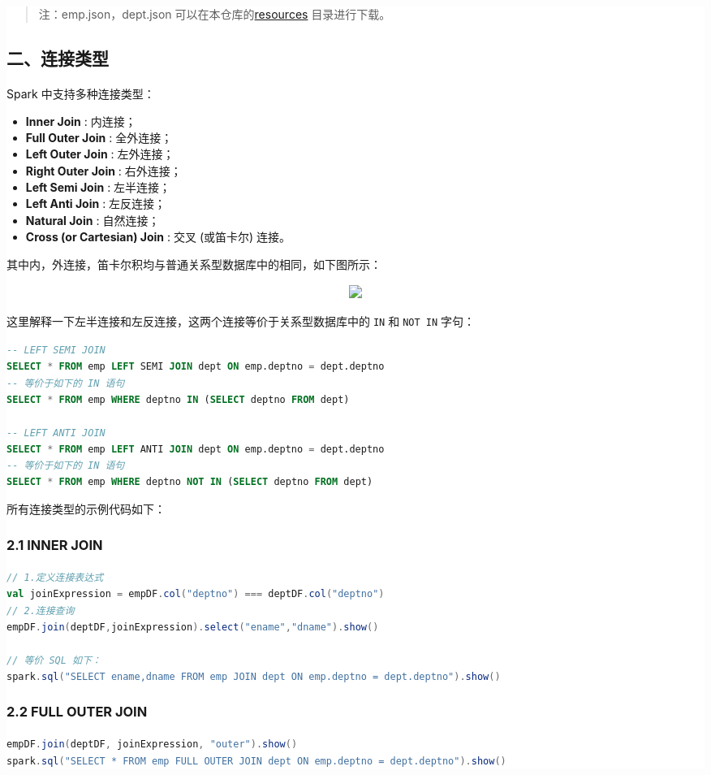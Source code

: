 > 注：emp.json，dept.json 可以在本仓库的[resources](https://github.com/heibaiying/BigData-Notes/tree/master/resources) 目录进行下载。



## 二、连接类型

Spark 中支持多种连接类型：

+ **Inner Join** : 内连接；
+ **Full Outer Join** :  全外连接；
+ **Left Outer Join** :  左外连接；
+ **Right Outer Join** :  右外连接；
+ **Left Semi Join** :  左半连接；
+ **Left Anti Join** :  左反连接；
+ **Natural Join** :  自然连接；
+ **Cross (or Cartesian) Join** :  交叉 (或笛卡尔) 连接。

其中内，外连接，笛卡尔积均与普通关系型数据库中的相同，如下图所示：

<div align="center"> <img src="https://github.com/heibaiying/BigData-Notes/raw/master/pictures/sql-join.jpg"/> </div>

这里解释一下左半连接和左反连接，这两个连接等价于关系型数据库中的 `IN` 和 `NOT IN` 字句：

```sql
-- LEFT SEMI JOIN
SELECT * FROM emp LEFT SEMI JOIN dept ON emp.deptno = dept.deptno
-- 等价于如下的 IN 语句
SELECT * FROM emp WHERE deptno IN (SELECT deptno FROM dept)

-- LEFT ANTI JOIN
SELECT * FROM emp LEFT ANTI JOIN dept ON emp.deptno = dept.deptno
-- 等价于如下的 IN 语句
SELECT * FROM emp WHERE deptno NOT IN (SELECT deptno FROM dept)
```

所有连接类型的示例代码如下：

### 2.1 INNER JOIN

```scala
// 1.定义连接表达式
val joinExpression = empDF.col("deptno") === deptDF.col("deptno")
// 2.连接查询 
empDF.join(deptDF,joinExpression).select("ename","dname").show()

// 等价 SQL 如下：
spark.sql("SELECT ename,dname FROM emp JOIN dept ON emp.deptno = dept.deptno").show()
```

### 2.2 FULL OUTER JOIN

```scala
empDF.join(deptDF, joinExpression, "outer").show()
spark.sql("SELECT * FROM emp FULL OUTER JOIN dept ON emp.deptno = dept.deptno").show()
```

